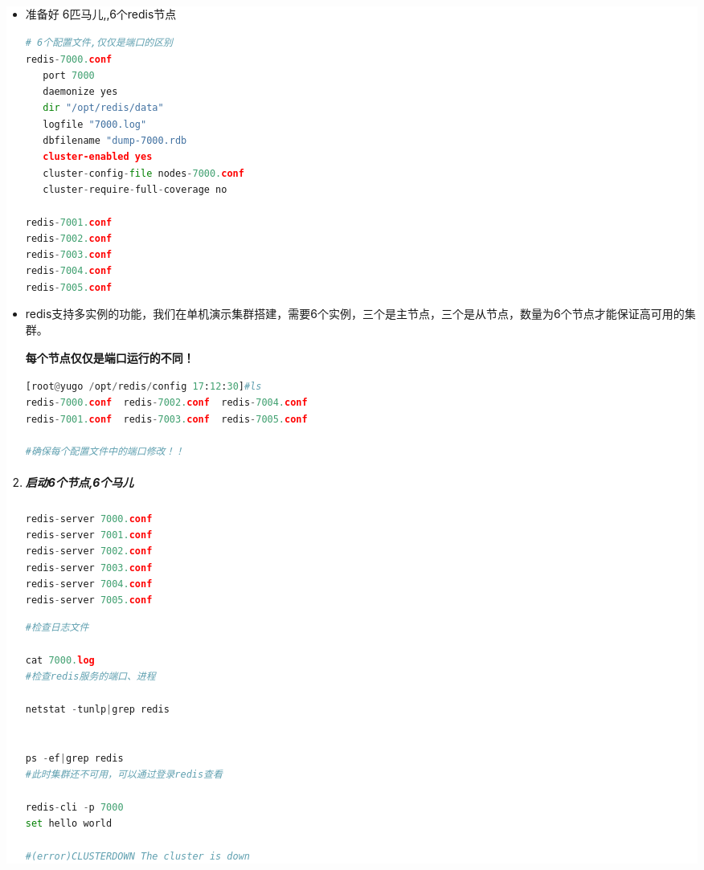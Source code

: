      

   - 准备好 6匹马儿,,6个redis节点 

     ```python
     # 6个配置文件,仅仅是端口的区别
     redis-7000.conf
     	port 7000
     	daemonize yes
     	dir "/opt/redis/data"
     	logfile "7000.log"
     	dbfilename "dump-7000.rdb
     	cluster-enabled yes
     	cluster-config-file nodes-7000.conf
     	cluster-require-full-coverage no
     	
     redis-7001.conf 
     redis-7002.conf 
     redis-7003.conf 
     redis-7004.conf 
     redis-7005.conf 
     ```

   - redis支持多实例的功能，我们在单机演示集群搭建，需要6个实例，三个是主节点，三个是从节点，数量为6个节点才能保证高可用的集群。

     **每个节点仅仅是端口运行的不同！**

     ```python
     [root@yugo /opt/redis/config 17:12:30]#ls
     redis-7000.conf  redis-7002.conf  redis-7004.conf
     redis-7001.conf  redis-7003.conf  redis-7005.conf
     
     #确保每个配置文件中的端口修改！！
     ```

2. ##### 启动6个节点,6个马儿 

   ```python
   redis-server 7000.conf 
   redis-server 7001.conf 
   redis-server 7002.conf 
   redis-server 7003.conf 
   redis-server 7004.conf 
   redis-server 7005.conf 
   ```

   ```python
   #检查日志文件
   
   cat 7000.log
   #检查redis服务的端口、进程
   
   netstat -tunlp|grep redis
   
   
   ps -ef|grep redis
   #此时集群还不可用，可以通过登录redis查看
   
   redis-cli -p 7000
   set hello world
   
   #(error)CLUSTERDOWN The cluster is down
   ```
